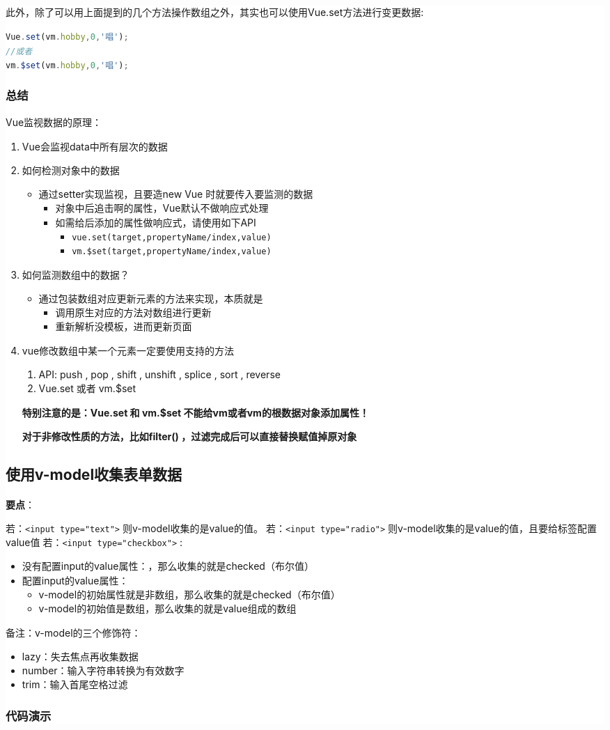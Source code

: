 此外，除了可以用上面提到的几个方法操作数组之外，其实也可以使用Vue.set方法进行变更数据:

```javascript
Vue.set(vm.hobby,0,'唱');
//或者
vm.$set(vm.hobby,0,'唱');
```

### 总结

Vue监视数据的原理：

1. Vue会监视data中所有层次的数据

2. 如何检测对象中的数据

   * 通过setter实现监视，且要造new Vue 时就要传入要监测的数据
     * 对象中后追击啊的属性，Vue默认不做响应式处理
     * 如需给后添加的属性做响应式，请使用如下API
       * `vue.set(target,propertyName/index,value)`
       * `vm.$set(target,propertyName/index,value)`

3. 如何监测数组中的数据？

   * 通过包装数组对应更新元素的方法来实现，本质就是
     * 调用原生对应的方法对数组进行更新
     * 重新解析没模板，进而更新页面

4. vue修改数组中某一个元素一定要使用支持的方法

   1. API: push , pop , shift , unshift , splice , sort , reverse
   2. Vue.set 或者 vm.$set

   **特别注意的是：Vue.set 和 vm.$set  不能给vm或者vm的根数据对象添加属性！**

   **对于非修改性质的方法，比如filter() ，过滤完成后可以直接替换赋值掉原对象**

## 使用v-model收集表单数据

**要点**：

若：`<input type="text">` 则v-model收集的是value的值。
若：`<input type="radio">` 则v-model收集的是value的值，且要给标签配置value值
若：`<input type="checkbox">` :

* 没有配置input的value属性：，那么收集的就是checked（布尔值）
* 配置input的value属性：
  * v-model的初始属性就是非数组，那么收集的就是checked（布尔值）
  * v-model的初始值是数组，那么收集的就是value组成的数组

备注：v-model的三个修饰符：

* lazy：失去焦点再收集数据
* number：输入字符串转换为有效数字
* trim：输入首尾空格过滤

### 代码演示
